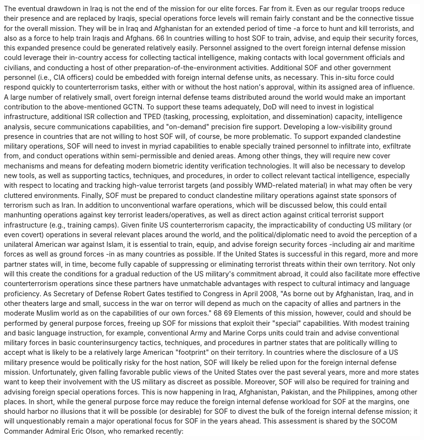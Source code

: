 The eventual drawdown in Iraq is not the end of the mission for our elite forces. Far from it. Even as our regular troops reduce their presence and are replaced by Iraqis, special operations force levels will remain fairly constant and be the connective tissue for the overall mission. They will be in Iraq and Afghanistan for an extended period of time -a force to hunt and kill terrorists, and also as a force to help train Iraqis and Afghans. 
66
In countries willing to host SOF to train, advise, and equip their security forces, this expanded presence could be generated relatively easily. Personnel assigned to the overt foreign internal defense mission could leverage their in-country access for collecting tactical intelligence, making contacts with local government officials and civilians, and conducting a host of other preparation-of-the-environment activities. Additional SOF and other government personnel (i.e., CIA officers) could be embedded with foreign internal defense units, as necessary. This in-situ force could respond quickly to counterterrorism tasks, either with or without the host nation's approval, within its assigned area of influence. A large number of relatively small, overt foreign internal defense teams distributed around the world would make an important contribution to the above-mentioned GCTN. To support these teams adequately, DoD will need to invest in logistical infrastructure, additional ISR collection and TPED (tasking, processing, exploitation, and dissemination) capacity, intelligence analysis, secure communications capabilities, and "on-demand" precision fire support.
Developing a low-visibility ground presence in countries that are not willing to host SOF will, of course, be more problematic. To support expanded clandestine military operations, SOF will need to invest in myriad capabilities to enable specially trained personnel to infiltrate into, exfiltrate from, and conduct operations within semi-permissible and denied areas. Among other things, they will require new cover mechanisms and means for defeating modern biometric identity verification technologies. It will also be necessary to develop new tools, as well as supporting tactics, techniques, and procedures, in order to collect relevant tactical intelligence, especially with respect to locating and tracking high-value terrorist targets (and possibly WMD-related material) in what may often be very cluttered environments.
Finally, SOF must be prepared to conduct clandestine military operations against state sponsors of terrorism such as Iran. In addition to unconventional warfare operations, which will be discussed below, this could entail manhunting operations against key terrorist leaders/operatives, as well as direct action against critical terrorist support infrastructure (e.g., training camps).
Given finite US counterterrorism capacity, the impracticability of conducting US military (or even covert) operations in several relevant places around the world, and the political/diplomatic need to avoid the perception of a unilateral American war against Islam, it is essential to train, equip, and advise foreign security forces -including air and maritime forces as well as ground forces -in as many countries as possible. If the United States is successful in this regard, more and more partner states will, in time, become fully capable of suppressing or eliminating terrorist threats within their own territory. Not only will this create the conditions for a gradual reduction of the US military's commitment abroad, it could also facilitate more effective counterterrorism operations since these partners have unmatchable advantages with respect to cultural intimacy and language proficiency. As Secretary of Defense Robert Gates testified to Congress in April 2008, "As borne out by Afghanistan, Iraq, and in other theaters large and small, success in the war on terror will depend as much on the capacity of allies and partners in the moderate Muslim world as on the capabilities of our own forces." 
68
69
Elements of this mission, however, could and should be performed by general purpose forces, freeing up SOF for missions that exploit their "special" capabilities. With modest training and basic language instruction, for example, conventional Army and Marine Corps units could train and advise conventional military forces in basic counterinsurgency tactics, techniques, and procedures in partner states that are politically willing to accept what is likely to be a relatively large American "footprint" on their territory. In countries where the disclosure of a US military presence would be politically risky for the host nation, SOF will likely be relied upon for the foreign internal defense mission. Unfortunately, given falling favorable public views of the United States over the past several years, more and more states want to keep their involvement with the US military as discreet as possible. Moreover, SOF will also be required for training and advising foreign special operations forces. This is now happening in Iraq, Afghanistan, Pakistan, and the Philippines, among other places. In short, while the general purpose force may reduce the foreign internal defense workload for SOF at the margins, one should harbor no illusions that it will be possible (or desirable) for SOF to divest the bulk of the foreign internal defense mission; it will unquestionably remain a major operational focus for SOF in the years ahead. This assessment is shared by the SOCOM Commander Admiral Eric Olson, who remarked recently: